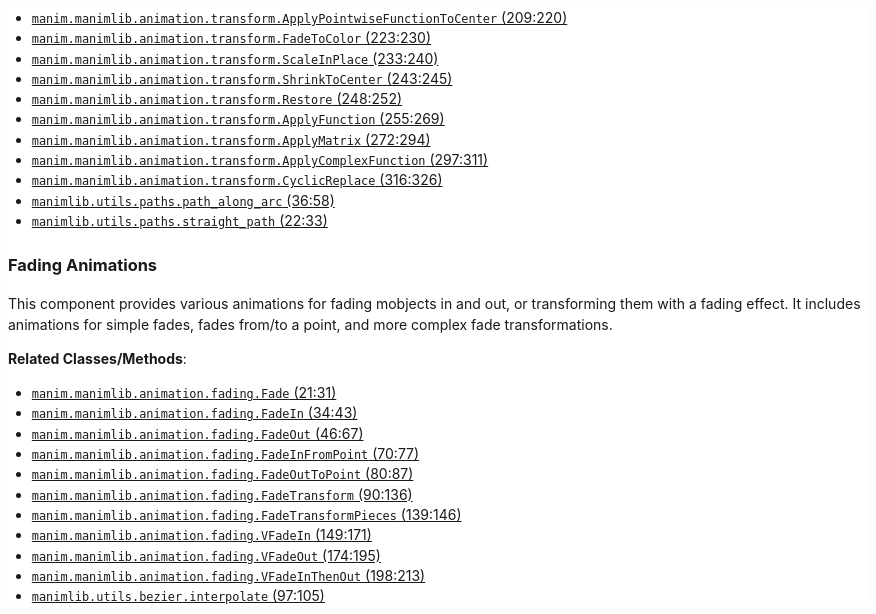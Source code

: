 - <a href="https://github.com/3b1b/manim/blob/master/manimlib/animation/transform.py#L209-L220" target="_blank" rel="noopener noreferrer">`manim.manimlib.animation.transform.ApplyPointwiseFunctionToCenter` (209:220)</a>
- <a href="https://github.com/3b1b/manim/blob/master/manimlib/animation/transform.py#L223-L230" target="_blank" rel="noopener noreferrer">`manim.manimlib.animation.transform.FadeToColor` (223:230)</a>
- <a href="https://github.com/3b1b/manim/blob/master/manimlib/animation/transform.py#L233-L240" target="_blank" rel="noopener noreferrer">`manim.manimlib.animation.transform.ScaleInPlace` (233:240)</a>
- <a href="https://github.com/3b1b/manim/blob/master/manimlib/animation/transform.py#L243-L245" target="_blank" rel="noopener noreferrer">`manim.manimlib.animation.transform.ShrinkToCenter` (243:245)</a>
- <a href="https://github.com/3b1b/manim/blob/master/manimlib/animation/transform.py#L248-L252" target="_blank" rel="noopener noreferrer">`manim.manimlib.animation.transform.Restore` (248:252)</a>
- <a href="https://github.com/3b1b/manim/blob/master/manimlib/animation/transform.py#L255-L269" target="_blank" rel="noopener noreferrer">`manim.manimlib.animation.transform.ApplyFunction` (255:269)</a>
- <a href="https://github.com/3b1b/manim/blob/master/manimlib/animation/transform.py#L272-L294" target="_blank" rel="noopener noreferrer">`manim.manimlib.animation.transform.ApplyMatrix` (272:294)</a>
- <a href="https://github.com/3b1b/manim/blob/master/manimlib/animation/transform.py#L297-L311" target="_blank" rel="noopener noreferrer">`manim.manimlib.animation.transform.ApplyComplexFunction` (297:311)</a>
- <a href="https://github.com/3b1b/manim/blob/master/manimlib/animation/transform.py#L316-L326" target="_blank" rel="noopener noreferrer">`manim.manimlib.animation.transform.CyclicReplace` (316:326)</a>
- <a href="https://github.com/3b1b/manim/blob/master/manimlib/utils/paths.py#L36-L58" target="_blank" rel="noopener noreferrer">`manimlib.utils.paths.path_along_arc` (36:58)</a>
- <a href="https://github.com/3b1b/manim/blob/master/manimlib/utils/paths.py#L22-L33" target="_blank" rel="noopener noreferrer">`manimlib.utils.paths.straight_path` (22:33)</a>


### Fading Animations
This component provides various animations for fading mobjects in and out, or transforming them with a fading effect. It includes animations for simple fades, fades from/to a point, and more complex fade transformations.


**Related Classes/Methods**:

- <a href="https://github.com/3b1b/manim/blob/master/manimlib/animation/fading.py#L21-L31" target="_blank" rel="noopener noreferrer">`manim.manimlib.animation.fading.Fade` (21:31)</a>
- <a href="https://github.com/3b1b/manim/blob/master/manimlib/animation/fading.py#L34-L43" target="_blank" rel="noopener noreferrer">`manim.manimlib.animation.fading.FadeIn` (34:43)</a>
- <a href="https://github.com/3b1b/manim/blob/master/manimlib/animation/fading.py#L46-L67" target="_blank" rel="noopener noreferrer">`manim.manimlib.animation.fading.FadeOut` (46:67)</a>
- <a href="https://github.com/3b1b/manim/blob/master/manimlib/animation/fading.py#L70-L77" target="_blank" rel="noopener noreferrer">`manim.manimlib.animation.fading.FadeInFromPoint` (70:77)</a>
- <a href="https://github.com/3b1b/manim/blob/master/manimlib/animation/fading.py#L80-L87" target="_blank" rel="noopener noreferrer">`manim.manimlib.animation.fading.FadeOutToPoint` (80:87)</a>
- <a href="https://github.com/3b1b/manim/blob/master/manimlib/animation/fading.py#L90-L136" target="_blank" rel="noopener noreferrer">`manim.manimlib.animation.fading.FadeTransform` (90:136)</a>
- <a href="https://github.com/3b1b/manim/blob/master/manimlib/animation/fading.py#L139-L146" target="_blank" rel="noopener noreferrer">`manim.manimlib.animation.fading.FadeTransformPieces` (139:146)</a>
- <a href="https://github.com/3b1b/manim/blob/master/manimlib/animation/fading.py#L149-L171" target="_blank" rel="noopener noreferrer">`manim.manimlib.animation.fading.VFadeIn` (149:171)</a>
- <a href="https://github.com/3b1b/manim/blob/master/manimlib/animation/fading.py#L174-L195" target="_blank" rel="noopener noreferrer">`manim.manimlib.animation.fading.VFadeOut` (174:195)</a>
- <a href="https://github.com/3b1b/manim/blob/master/manimlib/animation/fading.py#L198-L213" target="_blank" rel="noopener noreferrer">`manim.manimlib.animation.fading.VFadeInThenOut` (198:213)</a>
- <a href="https://github.com/3b1b/manim/blob/master/manimlib/utils/bezier.py#L97-L105" target="_blank" rel="noopener noreferrer">`manimlib.utils.bezier.interpolate` (97:105)</a>
